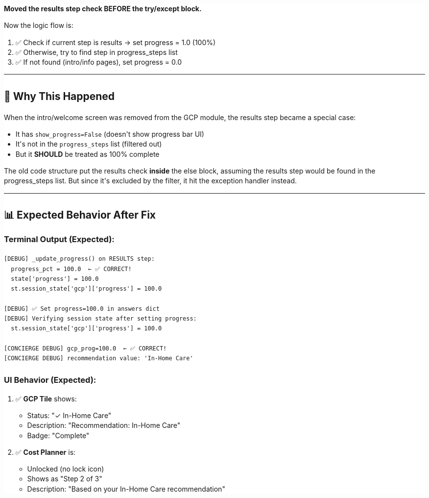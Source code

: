 **Moved the results step check BEFORE the try/except block.**

Now the logic flow is:
1. ✅ Check if current step is results → set progress = 1.0 (100%)
2. ✅ Otherwise, try to find step in progress_steps list
3. ✅ If not found (intro/info pages), set progress = 0.0

---

## 🎯 Why This Happened

When the intro/welcome screen was removed from the GCP module, the results step became a special case:
- It has `show_progress=False` (doesn't show progress bar UI)
- It's not in the `progress_steps` list (filtered out)
- But it **SHOULD** be treated as 100% complete

The old code structure put the results check **inside** the else block, assuming the results step would be found in the progress_steps list. But since it's excluded by the filter, it hit the exception handler instead.

---

## 📊 Expected Behavior After Fix

### Terminal Output (Expected):

```
[DEBUG] _update_progress() on RESULTS step:
  progress_pct = 100.0  ← ✅ CORRECT!
  state['progress'] = 100.0
  st.session_state['gcp']['progress'] = 100.0

[DEBUG] ✅ Set progress=100.0 in answers dict
[DEBUG] Verifying session state after setting progress:
  st.session_state['gcp']['progress'] = 100.0

[CONCIERGE DEBUG] gcp_prog=100.0  ← ✅ CORRECT!
[CONCIERGE DEBUG] recommendation value: 'In-Home Care'
```

### UI Behavior (Expected):

1. ✅ **GCP Tile** shows:
   - Status: "✓ In-Home Care"
   - Description: "Recommendation: In-Home Care"
   - Badge: "Complete"

2. ✅ **Cost Planner** is:
   - Unlocked (no lock icon)
   - Shows as "Step 2 of 3"
   - Description: "Based on your In-Home Care recommendation"
